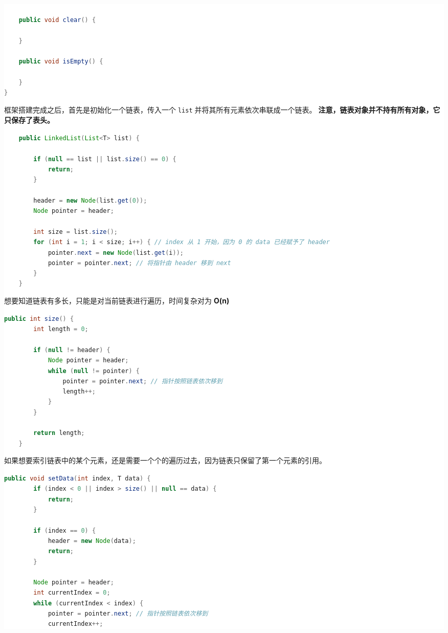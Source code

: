 ```Java

    public void clear() {

    }

    public void isEmpty() {

    }
}
```
框架搭建完成之后，首先是初始化一个链表，传入一个 `list` 并将其所有元素依次串联成一个链表。 **注意，链表对象并不持有所有对象，它只保存了表头。**



```Java
    public LinkedList(List<T> list) {

        if (null == list || list.size() == 0) {
            return;
        }

        header = new Node(list.get(0));
        Node pointer = header;

        int size = list.size();
        for (int i = 1; i < size; i++) { // index 从 1 开始，因为 0 的 data 已经赋予了 header
            pointer.next = new Node(list.get(i));
            pointer = pointer.next; // 将指针由 header 移到 next
        }
    }
```

想要知道链表有多长，只能是对当前链表进行遍历，时间复杂对为 **O(n)**
```Java
public int size() {
        int length = 0;

        if (null != header) {
            Node pointer = header;
            while (null != pointer) {
                pointer = pointer.next; // 指针按照链表依次移到
                length++;
            }
        }

        return length;
    }
```
如果想要索引链表中的某个元素，还是需要一个个的遍历过去，因为链表只保留了第一个元素的引用。

```Java
public void setData(int index, T data) {
        if (index < 0 || index > size() || null == data) {
            return;
        }

        if (index == 0) {
            header = new Node(data);
            return;
        }

        Node pointer = header;
        int currentIndex = 0;
        while (currentIndex < index) {
            pointer = pointer.next; // 指针按照链表依次移到
            currentIndex++;
```